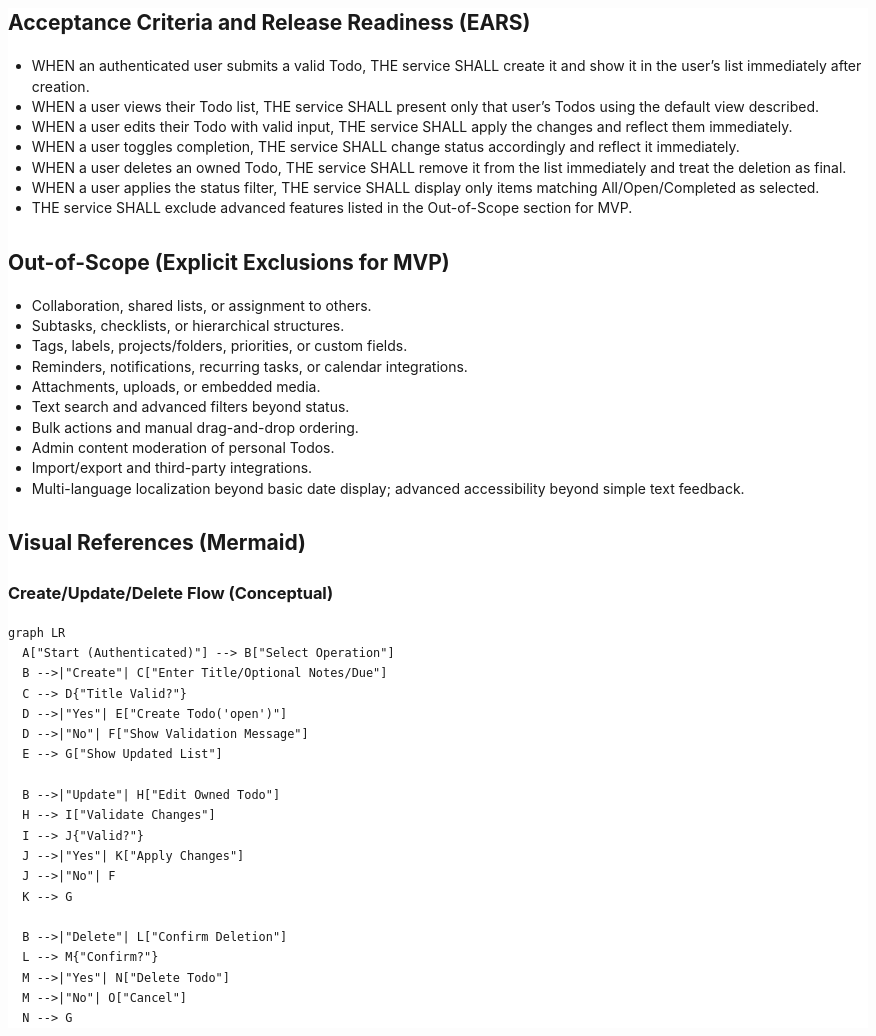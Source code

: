 ## Acceptance Criteria and Release Readiness (EARS)
- WHEN an authenticated user submits a valid Todo, THE service SHALL create it and show it in the user’s list immediately after creation.
- WHEN a user views their Todo list, THE service SHALL present only that user’s Todos using the default view described.
- WHEN a user edits their Todo with valid input, THE service SHALL apply the changes and reflect them immediately.
- WHEN a user toggles completion, THE service SHALL change status accordingly and reflect it immediately.
- WHEN a user deletes an owned Todo, THE service SHALL remove it from the list immediately and treat the deletion as final.
- WHEN a user applies the status filter, THE service SHALL display only items matching All/Open/Completed as selected.
- THE service SHALL exclude advanced features listed in the Out-of-Scope section for MVP.

## Out-of-Scope (Explicit Exclusions for MVP)
- Collaboration, shared lists, or assignment to others.
- Subtasks, checklists, or hierarchical structures.
- Tags, labels, projects/folders, priorities, or custom fields.
- Reminders, notifications, recurring tasks, or calendar integrations.
- Attachments, uploads, or embedded media.
- Text search and advanced filters beyond status.
- Bulk actions and manual drag-and-drop ordering.
- Admin content moderation of personal Todos.
- Import/export and third-party integrations.
- Multi-language localization beyond basic date display; advanced accessibility beyond simple text feedback.

## Visual References (Mermaid)

### Create/Update/Delete Flow (Conceptual)
```mermaid
graph LR
  A["Start (Authenticated)"] --> B["Select Operation"]
  B -->|"Create"| C["Enter Title/Optional Notes/Due"]
  C --> D{"Title Valid?"}
  D -->|"Yes"| E["Create Todo('open')"]
  D -->|"No"| F["Show Validation Message"]
  E --> G["Show Updated List"]

  B -->|"Update"| H["Edit Owned Todo"]
  H --> I["Validate Changes"]
  I --> J{"Valid?"}
  J -->|"Yes"| K["Apply Changes"]
  J -->|"No"| F
  K --> G

  B -->|"Delete"| L["Confirm Deletion"]
  L --> M{"Confirm?"}
  M -->|"Yes"| N["Delete Todo"]
  M -->|"No"| O["Cancel"]
  N --> G
```
